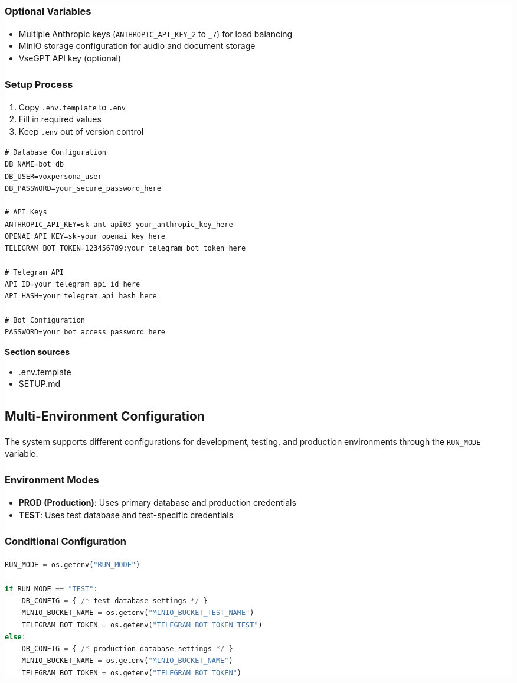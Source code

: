### Optional Variables
- Multiple Anthropic keys (`ANTHROPIC_API_KEY_2` to `_7`) for load balancing
- MinIO storage configuration for audio and document storage
- VseGPT API key (optional)

### Setup Process
1. Copy `.env.template` to `.env`
2. Fill in required values
3. Keep `.env` out of version control

```env
# Database Configuration
DB_NAME=bot_db
DB_USER=voxpersona_user
DB_PASSWORD=your_secure_password_here

# API Keys
ANTHROPIC_API_KEY=sk-ant-api03-your_anthropic_key_here
OPENAI_API_KEY=sk-your_openai_key_here
TELEGRAM_BOT_TOKEN=123456789:your_telegram_bot_token_here

# Telegram API
API_ID=your_telegram_api_id_here
API_HASH=your_telegram_api_hash_here

# Bot Configuration
PASSWORD=your_bot_access_password_here
```

**Section sources**
- [.env.template](file://.env.template#L1-L45)
- [SETUP.md](file://SETUP.md#L76-L131)

## Multi-Environment Configuration
The system supports different configurations for development, testing, and production environments through the `RUN_MODE` variable.

### Environment Modes
- **PROD (Production)**: Uses primary database and production credentials
- **TEST**: Uses test database and test-specific credentials

### Conditional Configuration
```python
RUN_MODE = os.getenv("RUN_MODE")

if RUN_MODE == "TEST":
    DB_CONFIG = { /* test database settings */ }
    MINIO_BUCKET_NAME = os.getenv("MINIO_BUCKET_TEST_NAME")
    TELEGRAM_BOT_TOKEN = os.getenv("TELEGRAM_BOT_TOKEN_TEST")
else:
    DB_CONFIG = { /* production database settings */ }
    MINIO_BUCKET_NAME = os.getenv("MINIO_BUCKET_NAME")
    TELEGRAM_BOT_TOKEN = os.getenv("TELEGRAM_BOT_TOKEN")
```
